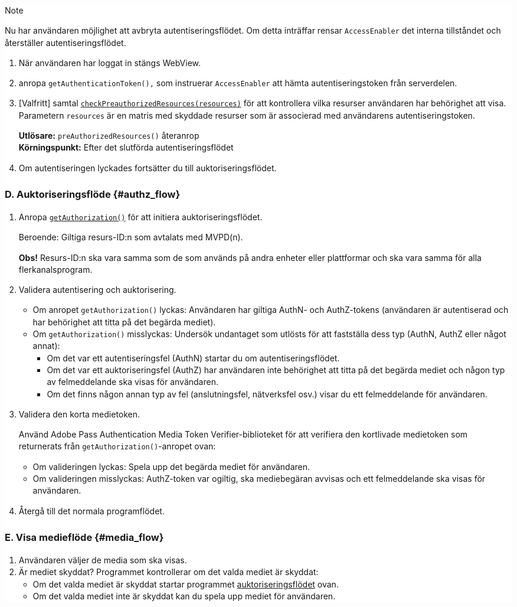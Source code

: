    >[!NOTE]
   >
   >Nu har användaren möjlighet att avbryta autentiseringsflödet. Om detta inträffar rensar `AccessEnabler` det interna tillståndet och återställer autentiseringsflödet.

1. När användaren har loggat in stängs WebView.
1. anropa `getAuthenticationToken(),` som instruerar `AccessEnabler` att hämta autentiseringstoken från serverdelen.
1. [Valfritt] samtal [`checkPreauthorizedResources(resources)`](#$checkPreauth) för att kontrollera vilka resurser användaren har behörighet att visa. Parametern `resources` är en matris med skyddade resurser som är associerad med användarens autentiseringstoken.

   **Utlösare:** `preAuthorizedResources()` återanrop\
   **Körningspunkt:** Efter det slutförda autentiseringsflödet

1. Om autentiseringen lyckades fortsätter du till auktoriseringsflödet.


### D. Auktoriseringsflöde {#authz_flow}

1. Anropa [`getAuthorization()`](#$getAuthZ) för att initiera auktoriseringsflödet.

   Beroende: Giltiga resurs-ID:n som avtalats med MVPD(n).

   **Obs!** Resurs-ID:n ska vara samma som de som används på andra enheter eller plattformar och ska vara samma för alla flerkanalsprogram.

1. Validera autentisering och auktorisering.

   - Om anropet `getAuthorization()` lyckas: Användaren har giltiga AuthN- och AuthZ-tokens (användaren är autentiserad och har behörighet att titta på det begärda mediet).
   - Om `getAuthorization()` misslyckas: Undersök undantaget som utlösts för att fastställa dess typ (AuthN, AuthZ eller något annat):
      - Om det var ett autentiseringsfel (AuthN) startar du om autentiseringsflödet.
      - Om det var ett auktoriseringsfel (AuthZ) har användaren inte behörighet att titta på det begärda mediet och någon typ av felmeddelande ska visas för användaren.
      - Om det finns någon annan typ av fel (anslutningsfel, nätverksfel osv.) visar du ett felmeddelande för användaren.

1. Validera den korta medietoken.

   Använd Adobe Pass Authentication Media Token Verifier-biblioteket för att verifiera den kortlivade medietoken som returnerats från `getAuthorization()`-anropet ovan:

   - Om valideringen lyckas: Spela upp det begärda mediet för användaren.
   - Om valideringen misslyckas: AuthZ-token var ogiltig, ska mediebegäran avvisas och ett felmeddelande ska visas för användaren.

1. Återgå till det normala programflödet.

### E. Visa medieflöde {#media_flow}

1. Användaren väljer de media som ska visas.
1. Är mediet skyddat?  Programmet kontrollerar om det valda mediet är skyddat:
   - Om det valda mediet är skyddat startar programmet [auktoriseringsflödet](#authz_flow) ovan.
   - Om det valda mediet inte är skyddat kan du spela upp mediet för användaren.
